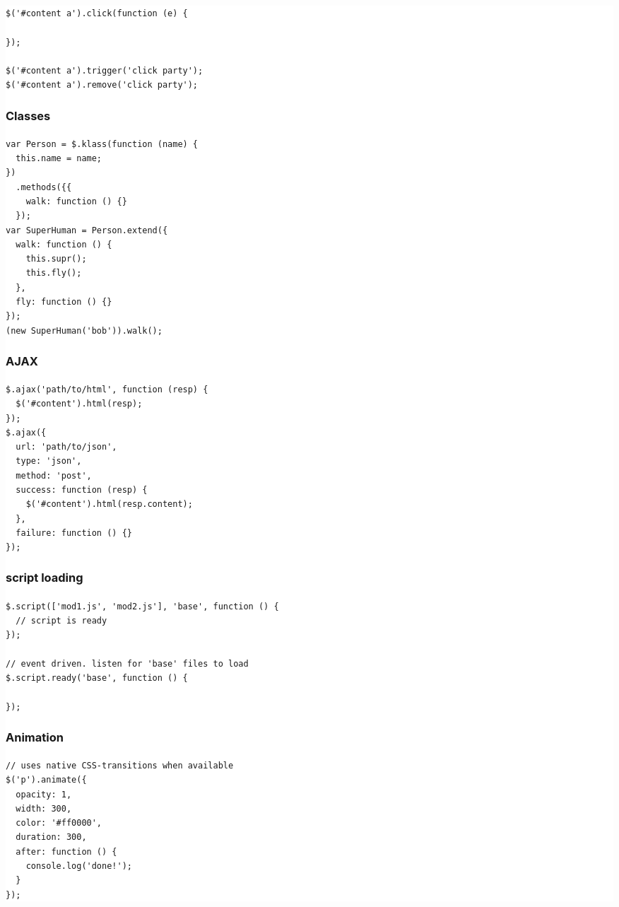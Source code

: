     $('#content a').click(function (e) {

    });

    $('#content a').trigger('click party');
    $('#content a').remove('click party');

<h3>Classes</h3>

    var Person = $.klass(function (name) {
      this.name = name;
    })
      .methods({{
        walk: function () {}
      });
    var SuperHuman = Person.extend({
      walk: function () {
        this.supr();
        this.fly();
      },
      fly: function () {}
    });
    (new SuperHuman('bob')).walk();

<h3>AJAX</h3>

    $.ajax('path/to/html', function (resp) {
      $('#content').html(resp);
    });
    $.ajax({
      url: 'path/to/json',
      type: 'json',
      method: 'post',
      success: function (resp) {
        $('#content').html(resp.content);
      },
      failure: function () {}
    });

<h3>script loading</h3>

    $.script(['mod1.js', 'mod2.js'], 'base', function () {
      // script is ready
    });

    // event driven. listen for 'base' files to load
    $.script.ready('base', function () {

    });

<h3>Animation</h3>

    // uses native CSS-transitions when available
    $('p').animate({
      opacity: 1,
      width: 300,
      color: '#ff0000',
      duration: 300,
      after: function () {
        console.log('done!');
      }
    });

